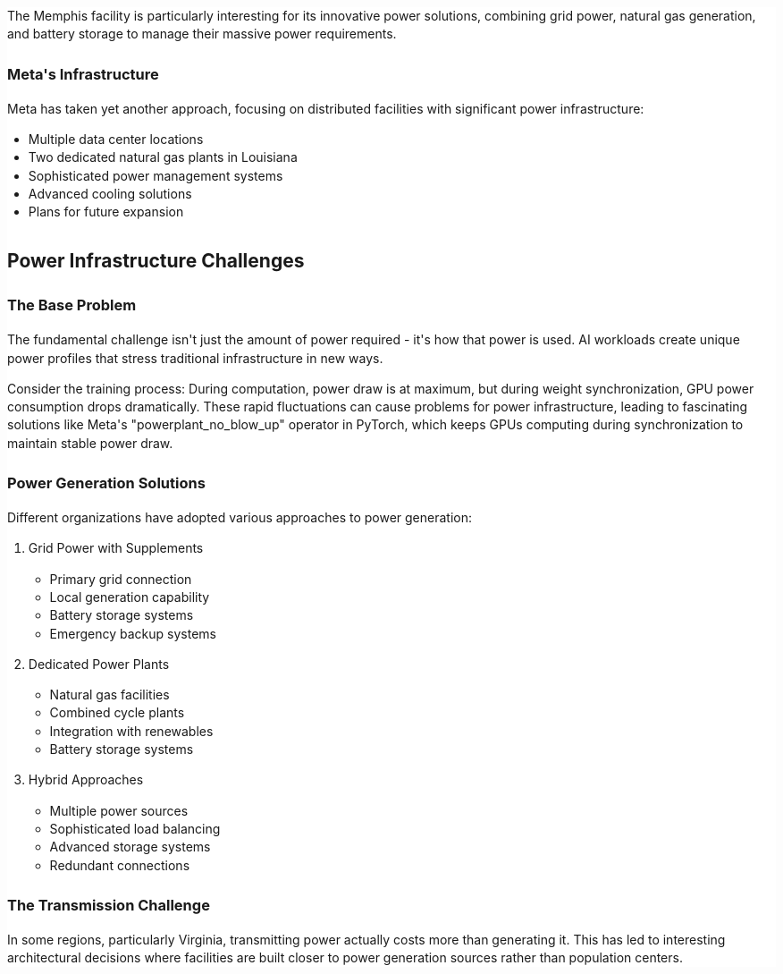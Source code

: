 The Memphis facility is particularly interesting for its innovative power solutions, combining grid power, natural gas generation, and battery storage to manage their massive power requirements.

### Meta's Infrastructure

Meta has taken yet another approach, focusing on distributed facilities with significant power infrastructure:
- Multiple data center locations
- Two dedicated natural gas plants in Louisiana
- Sophisticated power management systems
- Advanced cooling solutions
- Plans for future expansion

## Power Infrastructure Challenges

### The Base Problem

The fundamental challenge isn't just the amount of power required - it's how that power is used. AI workloads create unique power profiles that stress traditional infrastructure in new ways.

Consider the training process: During computation, power draw is at maximum, but during weight synchronization, GPU power consumption drops dramatically. These rapid fluctuations can cause problems for power infrastructure, leading to fascinating solutions like Meta's "powerplant_no_blow_up" operator in PyTorch, which keeps GPUs computing during synchronization to maintain stable power draw.

### Power Generation Solutions

Different organizations have adopted various approaches to power generation:

1. Grid Power with Supplements
   - Primary grid connection
   - Local generation capability
   - Battery storage systems
   - Emergency backup systems

2. Dedicated Power Plants
   - Natural gas facilities
   - Combined cycle plants
   - Integration with renewables
   - Battery storage systems

3. Hybrid Approaches
   - Multiple power sources
   - Sophisticated load balancing
   - Advanced storage systems
   - Redundant connections

### The Transmission Challenge

In some regions, particularly Virginia, transmitting power actually costs more than generating it. This has led to interesting architectural decisions where facilities are built closer to power generation sources rather than population centers.
